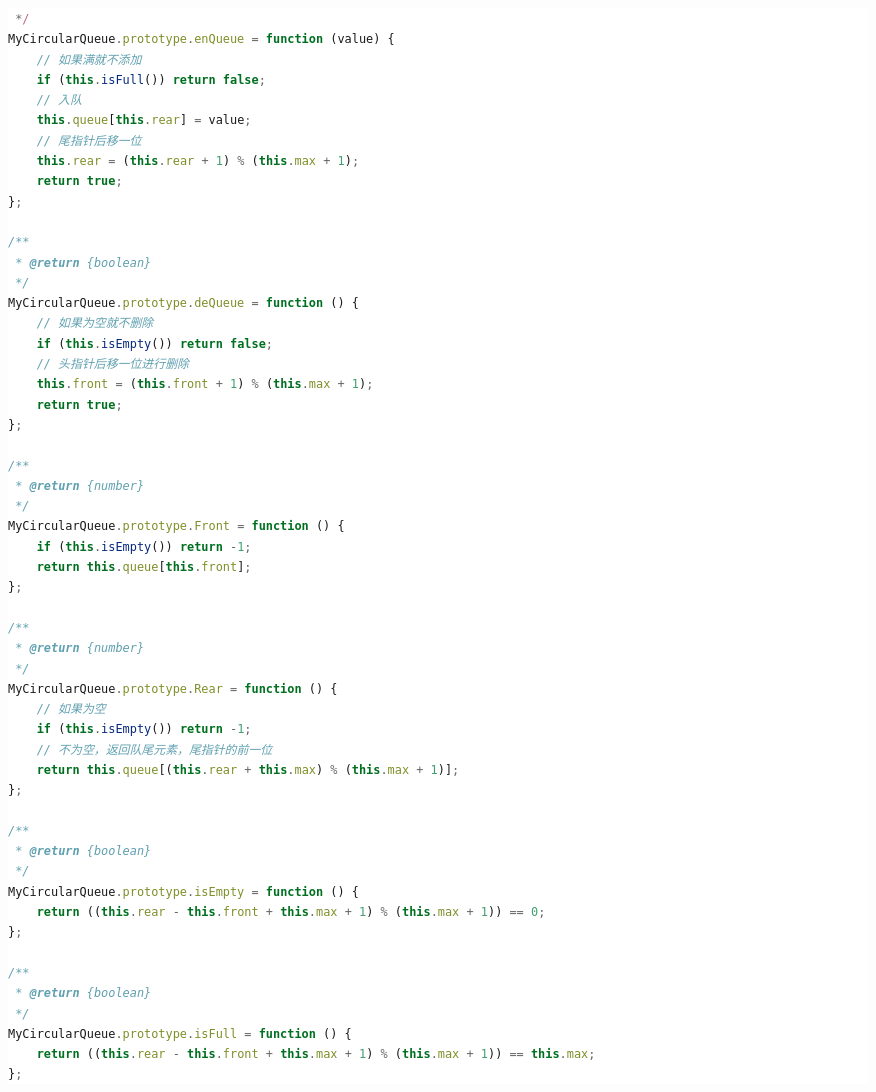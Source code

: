 ```js
 */
MyCircularQueue.prototype.enQueue = function (value) {
    // 如果满就不添加
    if (this.isFull()) return false;
    // 入队
    this.queue[this.rear] = value;
    // 尾指针后移一位
    this.rear = (this.rear + 1) % (this.max + 1);
    return true;
};

/**
 * @return {boolean}
 */
MyCircularQueue.prototype.deQueue = function () {
    // 如果为空就不删除
    if (this.isEmpty()) return false;
    // 头指针后移一位进行删除
    this.front = (this.front + 1) % (this.max + 1);
    return true;
};

/**
 * @return {number}
 */
MyCircularQueue.prototype.Front = function () {
    if (this.isEmpty()) return -1;
    return this.queue[this.front];
};

/**
 * @return {number}
 */
MyCircularQueue.prototype.Rear = function () {
    // 如果为空
    if (this.isEmpty()) return -1;
    // 不为空，返回队尾元素，尾指针的前一位
    return this.queue[(this.rear + this.max) % (this.max + 1)];
};

/**
 * @return {boolean}
 */
MyCircularQueue.prototype.isEmpty = function () {
    return ((this.rear - this.front + this.max + 1) % (this.max + 1)) == 0;
};

/**
 * @return {boolean}
 */
MyCircularQueue.prototype.isFull = function () {
    return ((this.rear - this.front + this.max + 1) % (this.max + 1)) == this.max;
};
```
